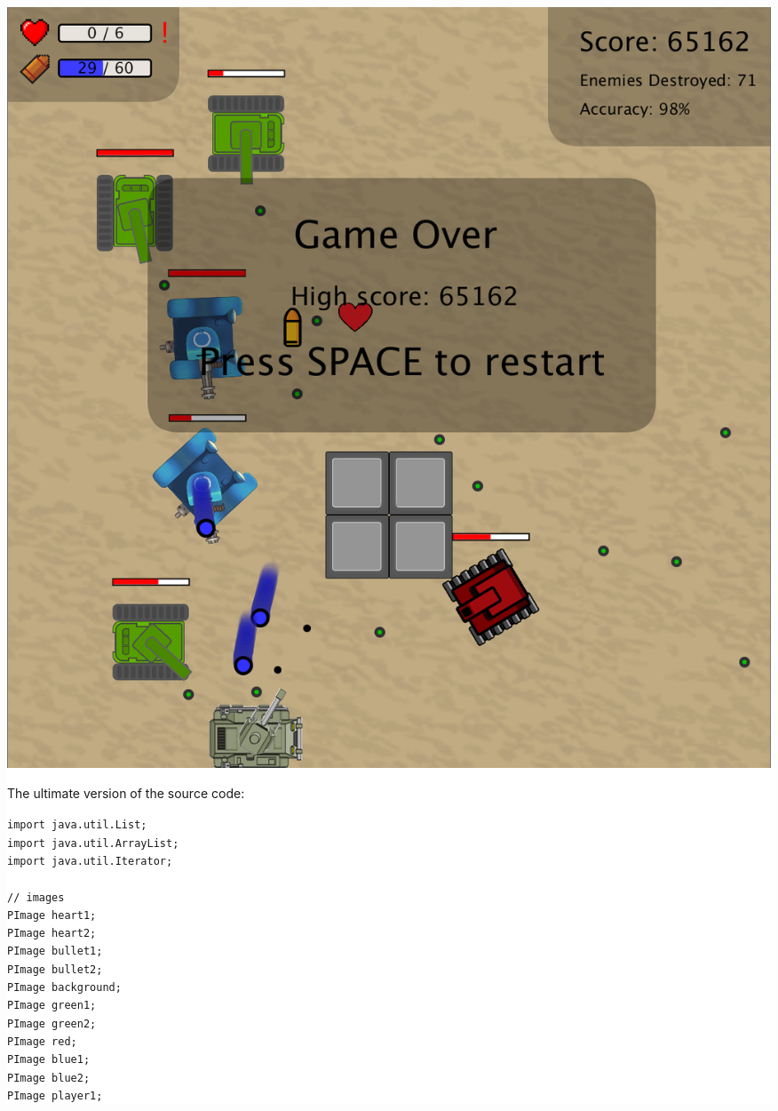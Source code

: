 ![](images/image3.png)



The ultimate version of the source code:

```
import java.util.List;
import java.util.ArrayList; 
import java.util.Iterator;

// images
PImage heart1;
PImage heart2;
PImage bullet1;
PImage bullet2;
PImage background;
PImage green1;
PImage green2;
PImage red;
PImage blue1;
PImage blue2;
PImage player1;
```
